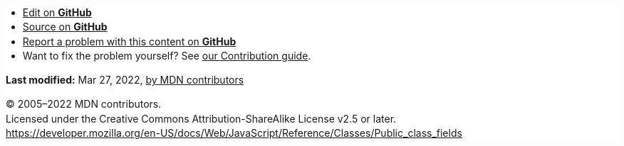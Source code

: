 - [Edit on **GitHub**](https://github.com/mdn/content/edit/main/files/en-us/web/javascript/reference/classes/public_class_fields/index.md)
- [Source on **GitHub**](https://github.com/mdn/content/blob/main/files/en-us/web/javascript/reference/classes/public_class_fields/index.md?plain=1)
- [Report a problem with this content on **GitHub**](https://github.com/mdn/content/issues/new?template=page-report.yml&mdn-url=https%3A%2F%2Fdeveloper.mozilla.org%2Fen-US%2Fdocs%2FWeb%2FJavaScript%2FReference%2FClasses%2FPublic_class_fields&metadata=%3C%21--+Do+not+make+changes+below+this+line+--%3E%0A%3Cdetails%3E%0A%3Csummary%3EPage+report+details%3C%2Fsummary%3E%0A%0A*+Folder%3A+%60en-us%2Fweb%2Fjavascript%2Freference%2Fclasses%2Fpublic_class_fields%60%0A*+MDN+URL%3A+https%3A%2F%2Fdeveloper.mozilla.org%2Fen-US%2Fdocs%2FWeb%2FJavaScript%2FReference%2FClasses%2FPublic_class_fields%0A*+GitHub+URL%3A+https%3A%2F%2Fgithub.com%2Fmdn%2Fcontent%2Fblob%2Fmain%2Ffiles%2Fen-us%2Fweb%2Fjavascript%2Freference%2Fclasses%2Fpublic_class_fields%2Findex.md%0A*+Last+commit%3A+https%3A%2F%2Fgithub.com%2Fmdn%2Fcontent%2Fcommit%2F76a015ffc44bd29c93e725366ad023171e6c7e7d%0A*+Document+last+modified%3A+2022-03-27T18%3A17%3A05.000Z%0A%0A%3C%2Fdetails%3E)
- Want to fix the problem yourself? See [our Contribution guide](https://github.com/mdn/content/blob/main/README.md).

**Last modified:** Mar 27, 2022, [by MDN contributors](https://developer.mozilla.org/en-US/docs/Web/JavaScript/Reference/Classes/Public_class_fields/contributors.txt)

© 2005–2022 MDN contributors.\
Licensed under the Creative Commons Attribution-ShareAlike License v2.5 or later.\
<https://developer.mozilla.org/en-US/docs/Web/JavaScript/Reference/Classes/Public_class_fields>
